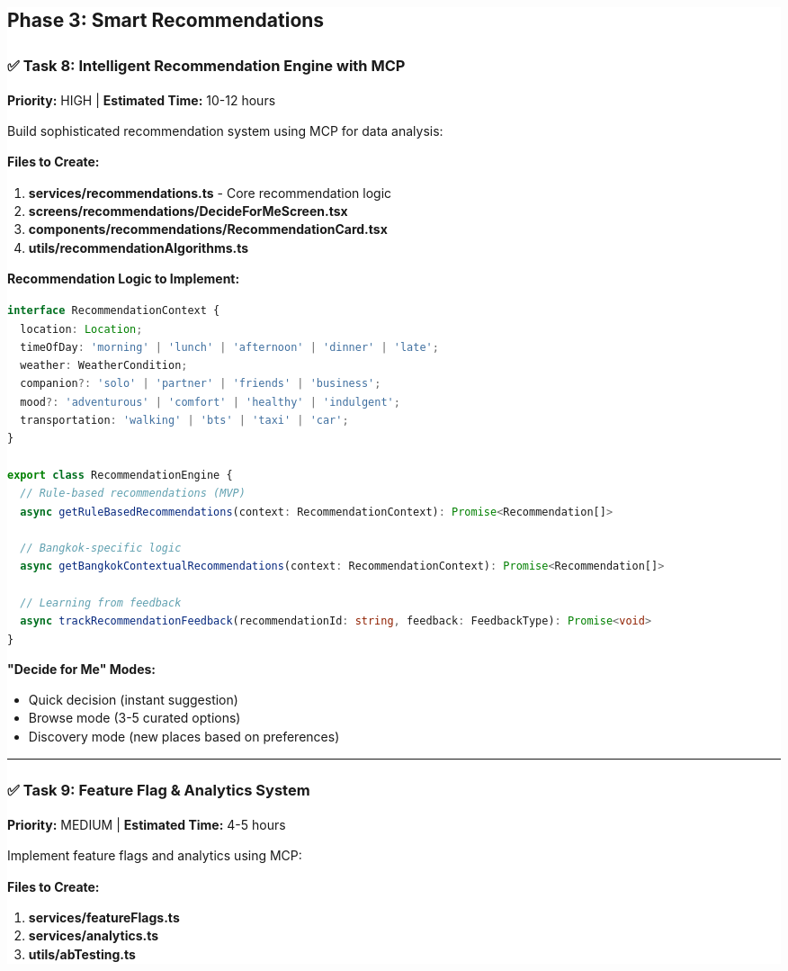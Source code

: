 
## Phase 3: Smart Recommendations

### ✅ Task 8: Intelligent Recommendation Engine with MCP
**Priority:** HIGH | **Estimated Time:** 10-12 hours

Build sophisticated recommendation system using MCP for data analysis:

**Files to Create:**
1. **services/recommendations.ts** - Core recommendation logic
2. **screens/recommendations/DecideForMeScreen.tsx**
3. **components/recommendations/RecommendationCard.tsx**
4. **utils/recommendationAlgorithms.ts**

**Recommendation Logic to Implement:**
```typescript
interface RecommendationContext {
  location: Location;
  timeOfDay: 'morning' | 'lunch' | 'afternoon' | 'dinner' | 'late';
  weather: WeatherCondition;
  companion?: 'solo' | 'partner' | 'friends' | 'business';
  mood?: 'adventurous' | 'comfort' | 'healthy' | 'indulgent';
  transportation: 'walking' | 'bts' | 'taxi' | 'car';
}

export class RecommendationEngine {
  // Rule-based recommendations (MVP)
  async getRuleBasedRecommendations(context: RecommendationContext): Promise<Recommendation[]>
  
  // Bangkok-specific logic
  async getBangkokContextualRecommendations(context: RecommendationContext): Promise<Recommendation[]>
  
  // Learning from feedback
  async trackRecommendationFeedback(recommendationId: string, feedback: FeedbackType): Promise<void>
}
```

**"Decide for Me" Modes:**
- Quick decision (instant suggestion)
- Browse mode (3-5 curated options)
- Discovery mode (new places based on preferences)

---

### ✅ Task 9: Feature Flag & Analytics System
**Priority:** MEDIUM | **Estimated Time:** 4-5 hours

Implement feature flags and analytics using MCP:

**Files to Create:**
1. **services/featureFlags.ts**
2. **services/analytics.ts**
3. **utils/abTesting.ts**
